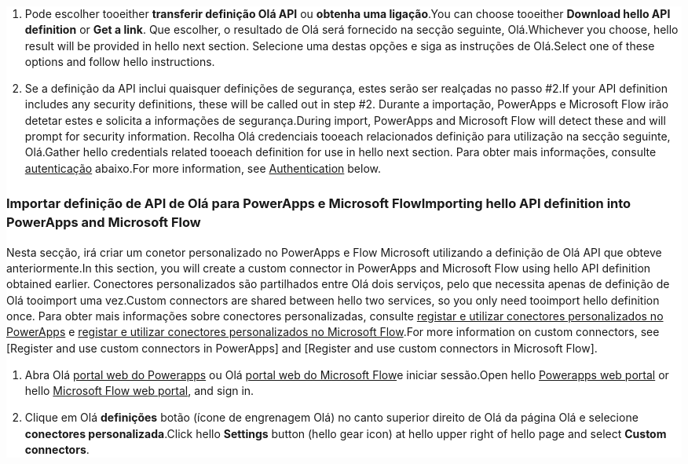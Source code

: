 1. <span data-ttu-id="51db8-163">Pode escolher tooeither **transferir definição Olá API** ou **obtenha uma ligação**.</span><span class="sxs-lookup"><span data-stu-id="51db8-163">You can choose tooeither **Download hello API definition** or **Get a link**.</span></span> <span data-ttu-id="51db8-164">Que escolher, o resultado de Olá será fornecido na secção seguinte, Olá.</span><span class="sxs-lookup"><span data-stu-id="51db8-164">Whichever you choose, hello result will be provided in hello next section.</span></span> <span data-ttu-id="51db8-165">Selecione uma destas opções e siga as instruções de Olá.</span><span class="sxs-lookup"><span data-stu-id="51db8-165">Select one of these options and follow hello instructions.</span></span>
 
2. <span data-ttu-id="51db8-166">Se a definição da API inclui quaisquer definições de segurança, estes serão ser realçadas no passo #2.</span><span class="sxs-lookup"><span data-stu-id="51db8-166">If your API definition includes any security definitions, these will be called out in step #2.</span></span> <span data-ttu-id="51db8-167">Durante a importação, PowerApps e Microsoft Flow irão detetar estes e solicita a informações de segurança.</span><span class="sxs-lookup"><span data-stu-id="51db8-167">During import, PowerApps and Microsoft Flow will detect these and will prompt for security information.</span></span> <span data-ttu-id="51db8-168">Recolha Olá credenciais tooeach relacionados definição para utilização na secção seguinte, Olá.</span><span class="sxs-lookup"><span data-stu-id="51db8-168">Gather hello credentials related tooeach definition for use in hello next section.</span></span> <span data-ttu-id="51db8-169">Para obter mais informações, consulte [autenticação](#auth) abaixo.</span><span class="sxs-lookup"><span data-stu-id="51db8-169">For more information, see [Authentication](#auth) below.</span></span> 

<a name="import"></a>
### <a name="importing-hello-api-definition-into-powerapps-and-microsoft-flow"></a><span data-ttu-id="51db8-170">Importar definição de API de Olá para PowerApps e Microsoft Flow</span><span class="sxs-lookup"><span data-stu-id="51db8-170">Importing hello API definition into PowerApps and Microsoft Flow</span></span>

<span data-ttu-id="51db8-171">Nesta secção, irá criar um conetor personalizado no PowerApps e Flow Microsoft utilizando a definição de Olá API que obteve anteriormente.</span><span class="sxs-lookup"><span data-stu-id="51db8-171">In this section, you will create a custom connector in PowerApps and Microsoft Flow using hello API definition obtained earlier.</span></span> <span data-ttu-id="51db8-172">Conectores personalizados são partilhados entre Olá dois serviços, pelo que necessita apenas de definição de Olá tooimport uma vez.</span><span class="sxs-lookup"><span data-stu-id="51db8-172">Custom connectors are shared between hello two services, so you only need tooimport hello definition once.</span></span> <span data-ttu-id="51db8-173">Para obter mais informações sobre conectores personalizadas, consulte [registar e utilizar conectores personalizados no PowerApps] e [registar e utilizar conectores personalizados no Microsoft Flow].</span><span class="sxs-lookup"><span data-stu-id="51db8-173">For more information on custom connectors, see [Register and use custom connectors in PowerApps] and [Register and use custom connectors in Microsoft Flow].</span></span>

1. <span data-ttu-id="51db8-174">Abra Olá [portal web do Powerapps](https://web.powerapps.com) ou Olá [portal web do Microsoft Flow](https://flow.microsoft.com/)e iniciar sessão.</span><span class="sxs-lookup"><span data-stu-id="51db8-174">Open hello [Powerapps web portal](https://web.powerapps.com) or hello [Microsoft Flow web portal](https://flow.microsoft.com/), and sign in.</span></span> 

2. <span data-ttu-id="51db8-175">Clique em Olá **definições** botão (ícone de engrenagem Olá) no canto superior direito de Olá da página Olá e selecione **conectores personalizada**.</span><span class="sxs-lookup"><span data-stu-id="51db8-175">Click hello **Settings** button (hello gear icon) at hello upper right of hello page and select **Custom connectors**.</span></span> 


[registar e utilizar conectores personalizados no PowerApps]: https://powerapps.microsoft.com/tutorials/register-custom-api/
[registar e utilizar conectores personalizados no Microsoft Flow]: https://flow.microsoft.com/documentation/register-custom-api/